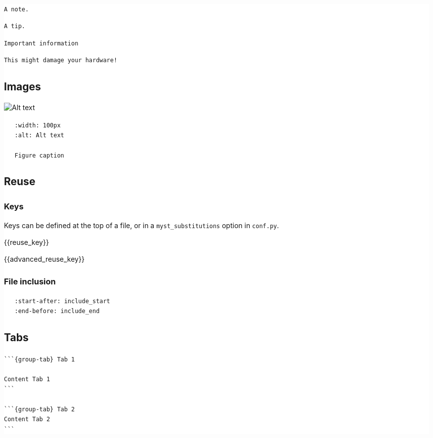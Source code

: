 ```{note}
A note.
```

```{tip}
A tip.
```

```{important}
Important information
```

```{caution}
This might damage your hardware!
```

## Images

![Alt text](https://assets.ubuntu.com/v1/b3b72cb2-canonical-logo-166.png)

```{figure} https://assets.ubuntu.com/v1/b3b72cb2-canonical-logo-166.png
   :width: 100px
   :alt: Alt text

   Figure caption
```

## Reuse

### Keys

Keys can be defined at the top of a file, or in a `myst_substitutions` option in
`conf.py`.

{{reuse_key}}

{{advanced_reuse_key}}

### File inclusion

```{include} index.md
   :start-after: include_start
   :end-before: include_end
```

## Tabs

````{tabs}
```{group-tab} Tab 1

Content Tab 1
```

```{group-tab} Tab 2
Content Tab 2
```
````
